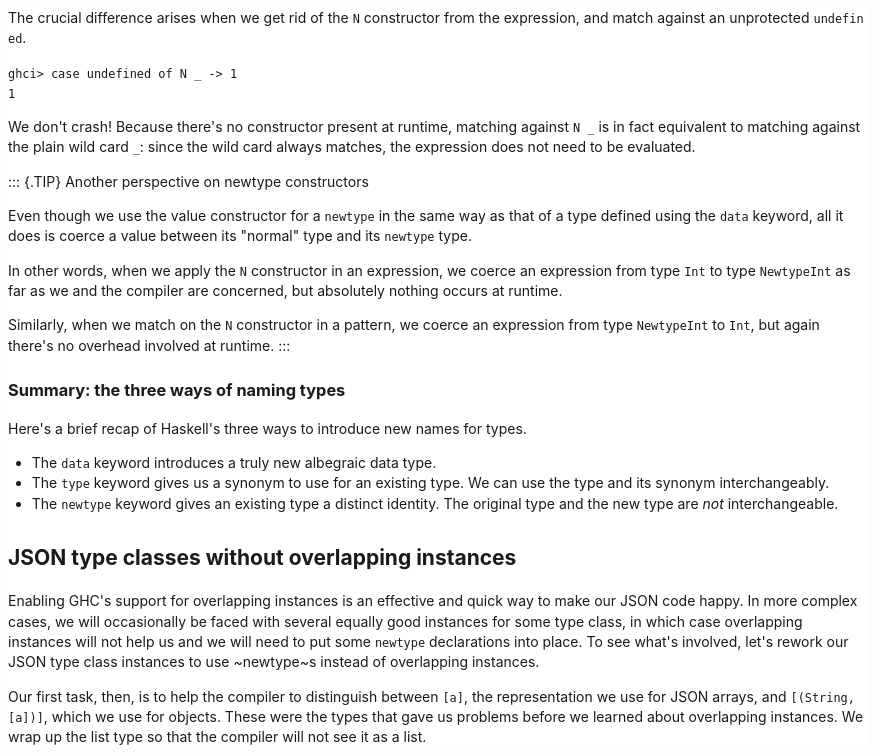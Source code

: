 The crucial difference arises when we get rid of the `N` constructor
from the expression, and match against an unprotected `undefined`.

``` {.screen}
ghci> case undefined of N _ -> 1
1
```

We don\'t crash! Because there\'s no constructor present at runtime,
matching against `N _` is in fact equivalent to matching against the
plain wild card `_`: since the wild card always matches, the expression
does not need to be evaluated.

::: {.TIP}
Another perspective on newtype constructors

Even though we use the value constructor for a `newtype` in the same way
as that of a type defined using the `data` keyword, all it does is
coerce a value between its \"normal\" type and its `newtype` type.

In other words, when we apply the `N` constructor in an expression, we
coerce an expression from type `Int` to type `NewtypeInt` as far as we
and the compiler are concerned, but absolutely nothing occurs at
runtime.

Similarly, when we match on the `N` constructor in a pattern, we coerce
an expression from type `NewtypeInt` to `Int`, but again there\'s no
overhead involved at runtime.
:::

### Summary: the three ways of naming types

Here\'s a brief recap of Haskell\'s three ways to introduce new names
for types.

-   The `data` keyword introduces a truly new albegraic data type.
-   The `type` keyword gives us a synonym to use for an existing type.
    We can use the type and its synonym interchangeably.
-   The `newtype` keyword gives an existing type a distinct identity.
    The original type and the new type are *not* interchangeable.

JSON type classes without overlapping instances
-----------------------------------------------

Enabling GHC\'s support for overlapping instances is an effective and
quick way to make our JSON code happy. In more complex cases, we will
occasionally be faced with several equally good instances for some type
class, in which case overlapping instances will not help us and we will
need to put some `newtype` declarations into place. To see what\'s
involved, let\'s rework our JSON type class instances to use
\~newtype\~s instead of overlapping instances.

Our first task, then, is to help the compiler to distinguish between
`[a]`, the representation we use for JSON arrays, and `[(String,[a])]`,
which we use for objects. These were the types that gave us problems
before we learned about overlapping instances. We wrap up the list type
so that the compiler will not see it as a list.


[^1]: We provided a default implementation of both functions, which
[^2]: As you will see in [the section called \"Lazy
[^3]: If you simply *must* read the gory details, see [section